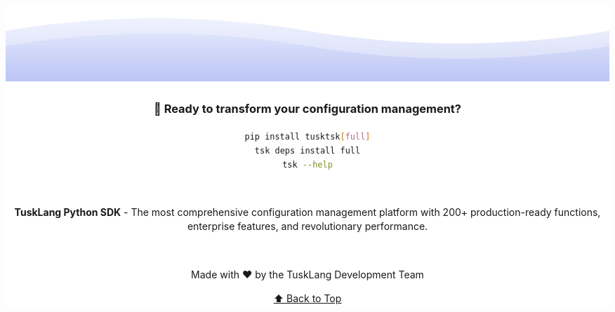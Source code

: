 
<div align="center">

<img src="https://raw.githubusercontent.com/cyber-boost/tusktsk/main/sdk/python/assets/footer-wave.svg" alt="Footer" width="100%" />

<h3>🚀 Ready to transform your configuration management?</h3>

```bash
pip install tusktsk[full]
tsk deps install full
tsk --help
```

<br/>

**TuskLang Python SDK** - The most comprehensive configuration management platform with 200+ production-ready functions, enterprise features, and revolutionary performance.

<br/>

<p>Made with ❤️ by the TuskLang Development Team</p>

[⬆ Back to Top](#tusklang-python-sdk)

</div>
